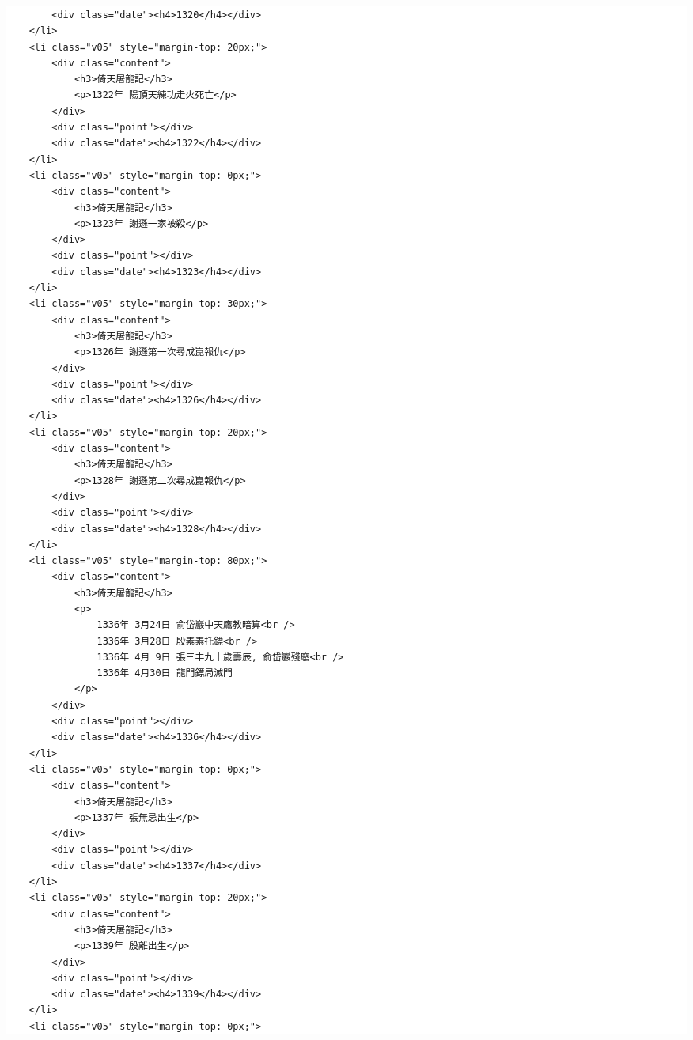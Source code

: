             <div class="date"><h4>1320</h4></div>
        </li>
        <li class="v05" style="margin-top: 20px;">
            <div class="content">
                <h3>倚天屠龍記</h3>
                <p>1322年 陽頂天練功走火死亡</p>
            </div>
            <div class="point"></div>
            <div class="date"><h4>1322</h4></div>
        </li>
        <li class="v05" style="margin-top: 0px;">
            <div class="content">
                <h3>倚天屠龍記</h3>
                <p>1323年 謝遜一家被殺</p>
            </div>
            <div class="point"></div>
            <div class="date"><h4>1323</h4></div>
        </li>
        <li class="v05" style="margin-top: 30px;">
            <div class="content">
                <h3>倚天屠龍記</h3>
                <p>1326年 謝遜第一次尋成崑報仇</p>
            </div>
            <div class="point"></div>
            <div class="date"><h4>1326</h4></div>
        </li>
        <li class="v05" style="margin-top: 20px;">
            <div class="content">
                <h3>倚天屠龍記</h3>
                <p>1328年 謝遜第二次尋成崑報仇</p>
            </div>
            <div class="point"></div>
            <div class="date"><h4>1328</h4></div>
        </li>
        <li class="v05" style="margin-top: 80px;">
            <div class="content">
                <h3>倚天屠龍記</h3>
                <p>
                    1336年 3月24日 俞岱巖中天鷹教暗算<br />
                    1336年 3月28日 殷素素托鏢<br />
                    1336年 4月 9日 張三丰九十歲壽辰, 俞岱巖殘廢<br />
                    1336年 4月30日 龍門鏢局滅門
                </p>
            </div>
            <div class="point"></div>
            <div class="date"><h4>1336</h4></div>
        </li>
        <li class="v05" style="margin-top: 0px;">
            <div class="content">
                <h3>倚天屠龍記</h3>
                <p>1337年 張無忌出生</p>
            </div>
            <div class="point"></div>
            <div class="date"><h4>1337</h4></div>
        </li>
        <li class="v05" style="margin-top: 20px;">
            <div class="content">
                <h3>倚天屠龍記</h3>
                <p>1339年 殷離出生</p>
            </div>
            <div class="point"></div>
            <div class="date"><h4>1339</h4></div>
        </li>
        <li class="v05" style="margin-top: 0px;">